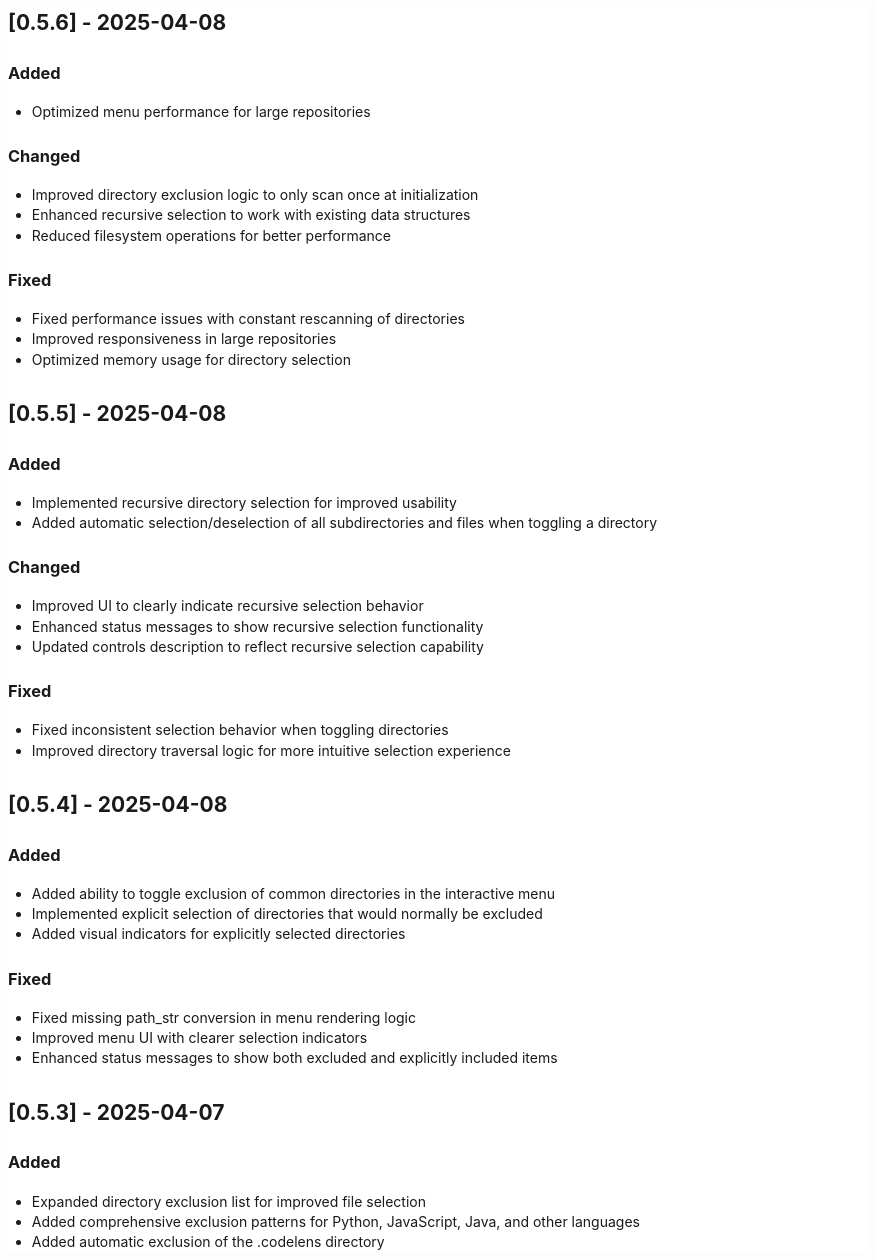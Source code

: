 ## [0.5.6] - 2025-04-08

### Added
- Optimized menu performance for large repositories

### Changed
- Improved directory exclusion logic to only scan once at initialization
- Enhanced recursive selection to work with existing data structures
- Reduced filesystem operations for better performance

### Fixed
- Fixed performance issues with constant rescanning of directories
- Improved responsiveness in large repositories
- Optimized memory usage for directory selection

## [0.5.5] - 2025-04-08

### Added
- Implemented recursive directory selection for improved usability
- Added automatic selection/deselection of all subdirectories and files when toggling a directory

### Changed
- Improved UI to clearly indicate recursive selection behavior
- Enhanced status messages to show recursive selection functionality
- Updated controls description to reflect recursive selection capability

### Fixed
- Fixed inconsistent selection behavior when toggling directories
- Improved directory traversal logic for more intuitive selection experience

## [0.5.4] - 2025-04-08

### Added
- Added ability to toggle exclusion of common directories in the interactive menu
- Implemented explicit selection of directories that would normally be excluded
- Added visual indicators for explicitly selected directories

### Fixed
- Fixed missing path_str conversion in menu rendering logic
- Improved menu UI with clearer selection indicators
- Enhanced status messages to show both excluded and explicitly included items

## [0.5.3] - 2025-04-07

### Added
- Expanded directory exclusion list for improved file selection
- Added comprehensive exclusion patterns for Python, JavaScript, Java, and other languages
- Added automatic exclusion of the .codelens directory
